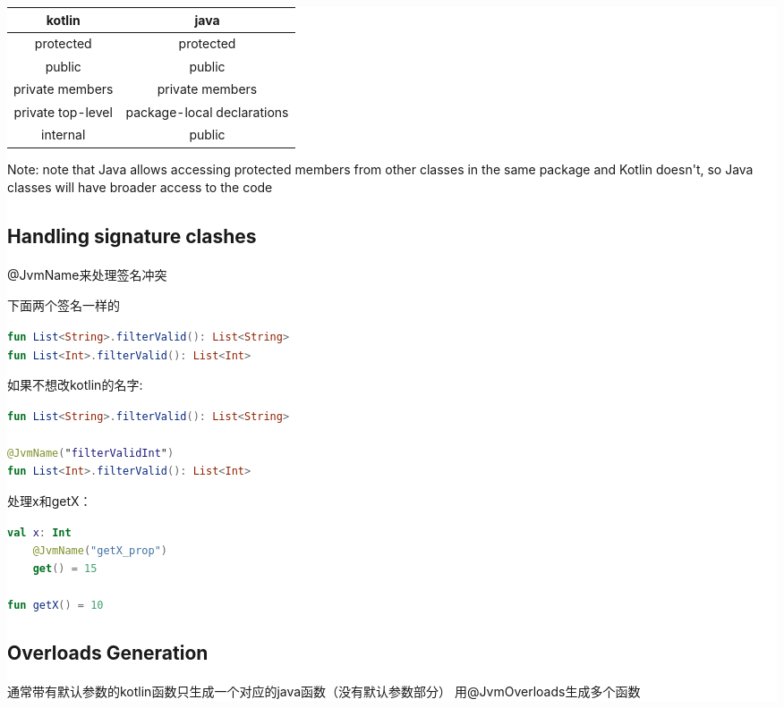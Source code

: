 |kotlin|java|
|:------:|:------:|
|protected |protected|
|public|public|
|private members|private members|
|private top-level|package-local declarations|
|internal|public|
Note:
    note that Java allows accessing protected members from other classes in the same package
  and Kotlin doesn't, so Java classes will have broader access to the code
  
[ppt]:Visibility




## Handling signature clashes

@JvmName来处理签名冲突

[ppt]:Handling_signature_clashes

下面两个签名一样的
``` kotlin
fun List<String>.filterValid(): List<String>
fun List<Int>.filterValid(): List<Int>
```
如果不想改kotlin的名字:
``` kotlin
fun List<String>.filterValid(): List<String>

@JvmName("filterValidInt")
fun List<Int>.filterValid(): List<Int>
```

[ppt]:Handling_signature_clashes

处理x和getX：

``` kotlin
val x: Int
    @JvmName("getX_prop")
    get() = 15

fun getX() = 10
```

[ppt]:Handling_signature_clashes

## Overloads Generation
通常带有默认参数的kotlin函数只生成一个对应的java函数（没有默认参数部分）
用@JvmOverloads生成多个函数


[ppt]: title
[ppt]: Properties
[ppt]: Properties
[ppt]: Properties
[ppt]: Package-Level_Functions
[ppt]: Package-Level_Functions
[ppt]: Package-Level_Functions
[ppt]: Package-Level_Functions
[ppt]: Instance_Fields
[ppt]: Instance_Fields
[ppt]: Instance_Fields
[ppt]: Static_Fields
[ppt]: Static_Fields
[ppt]: Static_Fields
[ppt]: Static_Fields
[ppt]: Static_Fields
